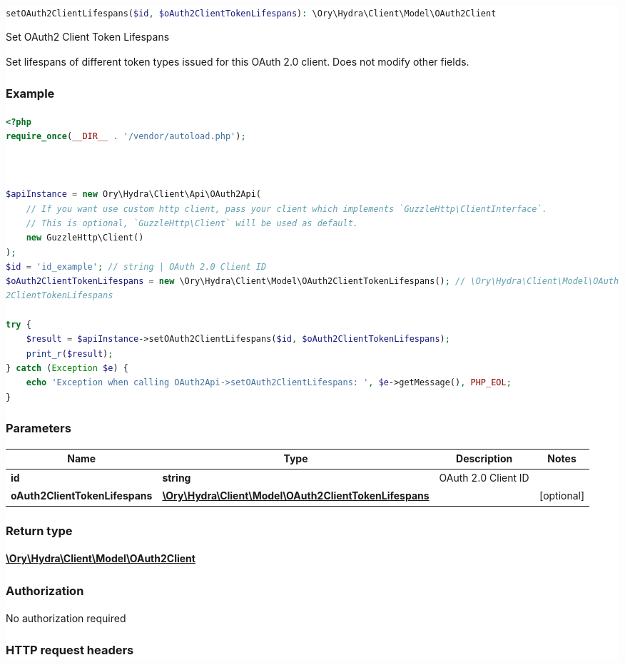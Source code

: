 ```php
setOAuth2ClientLifespans($id, $oAuth2ClientTokenLifespans): \Ory\Hydra\Client\Model\OAuth2Client
```

Set OAuth2 Client Token Lifespans

Set lifespans of different token types issued for this OAuth 2.0 client. Does not modify other fields.

### Example

```php
<?php
require_once(__DIR__ . '/vendor/autoload.php');



$apiInstance = new Ory\Hydra\Client\Api\OAuth2Api(
    // If you want use custom http client, pass your client which implements `GuzzleHttp\ClientInterface`.
    // This is optional, `GuzzleHttp\Client` will be used as default.
    new GuzzleHttp\Client()
);
$id = 'id_example'; // string | OAuth 2.0 Client ID
$oAuth2ClientTokenLifespans = new \Ory\Hydra\Client\Model\OAuth2ClientTokenLifespans(); // \Ory\Hydra\Client\Model\OAuth2ClientTokenLifespans

try {
    $result = $apiInstance->setOAuth2ClientLifespans($id, $oAuth2ClientTokenLifespans);
    print_r($result);
} catch (Exception $e) {
    echo 'Exception when calling OAuth2Api->setOAuth2ClientLifespans: ', $e->getMessage(), PHP_EOL;
}
```

### Parameters

| Name | Type | Description  | Notes |
| ------------- | ------------- | ------------- | ------------- |
| **id** | **string**| OAuth 2.0 Client ID | |
| **oAuth2ClientTokenLifespans** | [**\Ory\Hydra\Client\Model\OAuth2ClientTokenLifespans**](../Model/OAuth2ClientTokenLifespans.md)|  | [optional] |

### Return type

[**\Ory\Hydra\Client\Model\OAuth2Client**](../Model/OAuth2Client.md)

### Authorization

No authorization required

### HTTP request headers
